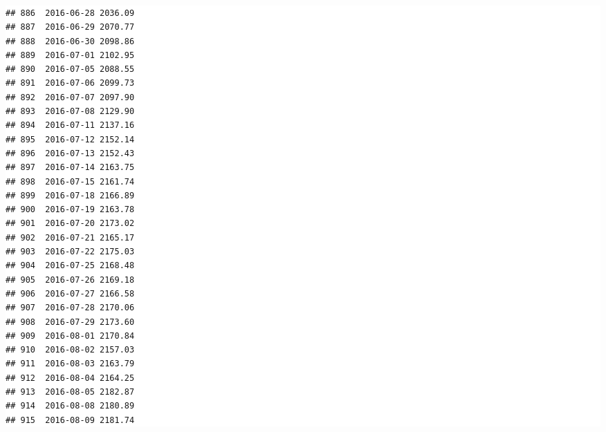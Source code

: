     ## 886  2016-06-28 2036.09
    ## 887  2016-06-29 2070.77
    ## 888  2016-06-30 2098.86
    ## 889  2016-07-01 2102.95
    ## 890  2016-07-05 2088.55
    ## 891  2016-07-06 2099.73
    ## 892  2016-07-07 2097.90
    ## 893  2016-07-08 2129.90
    ## 894  2016-07-11 2137.16
    ## 895  2016-07-12 2152.14
    ## 896  2016-07-13 2152.43
    ## 897  2016-07-14 2163.75
    ## 898  2016-07-15 2161.74
    ## 899  2016-07-18 2166.89
    ## 900  2016-07-19 2163.78
    ## 901  2016-07-20 2173.02
    ## 902  2016-07-21 2165.17
    ## 903  2016-07-22 2175.03
    ## 904  2016-07-25 2168.48
    ## 905  2016-07-26 2169.18
    ## 906  2016-07-27 2166.58
    ## 907  2016-07-28 2170.06
    ## 908  2016-07-29 2173.60
    ## 909  2016-08-01 2170.84
    ## 910  2016-08-02 2157.03
    ## 911  2016-08-03 2163.79
    ## 912  2016-08-04 2164.25
    ## 913  2016-08-05 2182.87
    ## 914  2016-08-08 2180.89
    ## 915  2016-08-09 2181.74